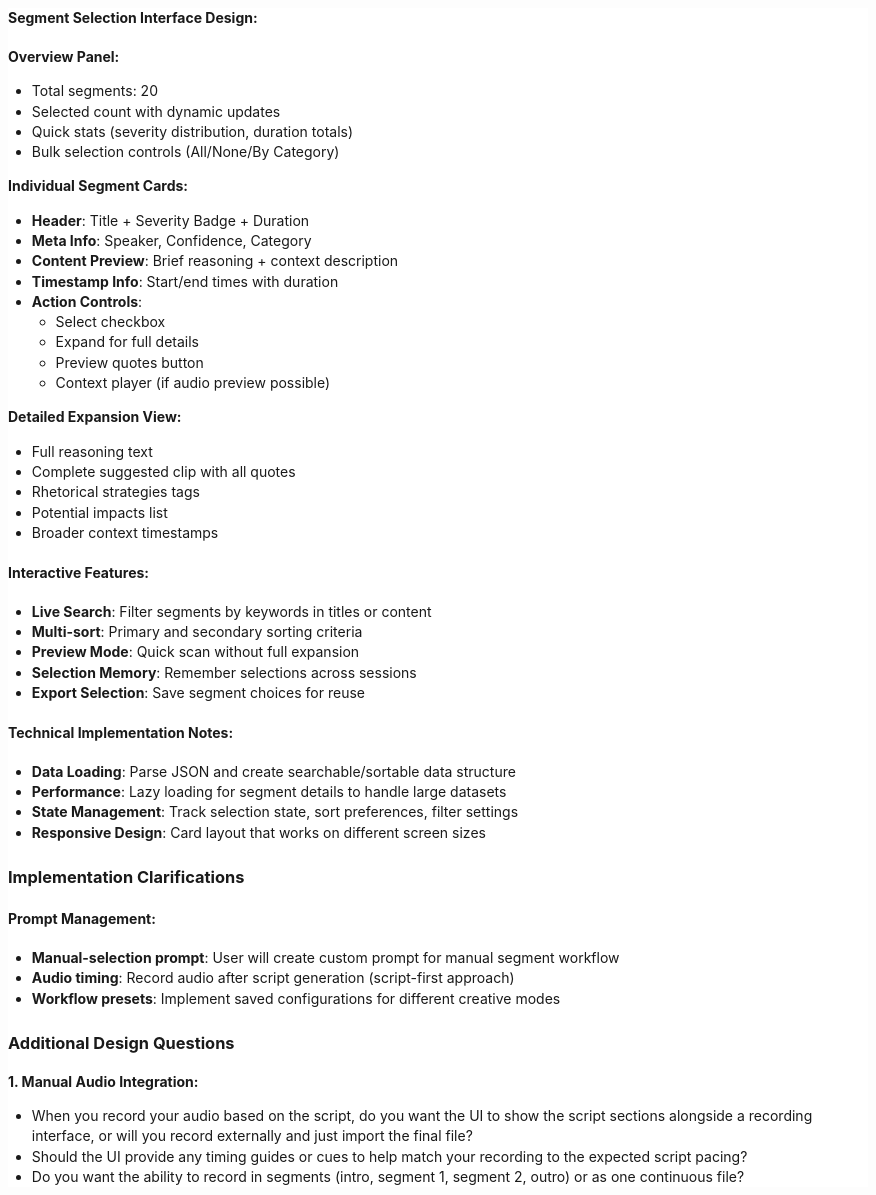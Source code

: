 #### Segment Selection Interface Design:

**Overview Panel:**
- Total segments: 20
- Selected count with dynamic updates
- Quick stats (severity distribution, duration totals)
- Bulk selection controls (All/None/By Category)

**Individual Segment Cards:**
- **Header**: Title + Severity Badge + Duration
- **Meta Info**: Speaker, Confidence, Category
- **Content Preview**: Brief reasoning + context description  
- **Timestamp Info**: Start/end times with duration
- **Action Controls**: 
  - Select checkbox
  - Expand for full details
  - Preview quotes button
  - Context player (if audio preview possible)

**Detailed Expansion View:**
- Full reasoning text
- Complete suggested clip with all quotes
- Rhetorical strategies tags
- Potential impacts list
- Broader context timestamps

#### Interactive Features:
- **Live Search**: Filter segments by keywords in titles or content
- **Multi-sort**: Primary and secondary sorting criteria
- **Preview Mode**: Quick scan without full expansion
- **Selection Memory**: Remember selections across sessions
- **Export Selection**: Save segment choices for reuse

#### Technical Implementation Notes:
- **Data Loading**: Parse JSON and create searchable/sortable data structure
- **Performance**: Lazy loading for segment details to handle large datasets
- **State Management**: Track selection state, sort preferences, filter settings
- **Responsive Design**: Card layout that works on different screen sizes

### Implementation Clarifications

#### Prompt Management:
- **Manual-selection prompt**: User will create custom prompt for manual segment workflow
- **Audio timing**: Record audio after script generation (script-first approach)
- **Workflow presets**: Implement saved configurations for different creative modes

### Additional Design Questions

**1. Manual Audio Integration:**
- When you record your audio based on the script, do you want the UI to show the script sections alongside a recording interface, or will you record externally and just import the final file?
- Should the UI provide any timing guides or cues to help match your recording to the expected script pacing?
- Do you want the ability to record in segments (intro, segment 1, segment 2, outro) or as one continuous file?
